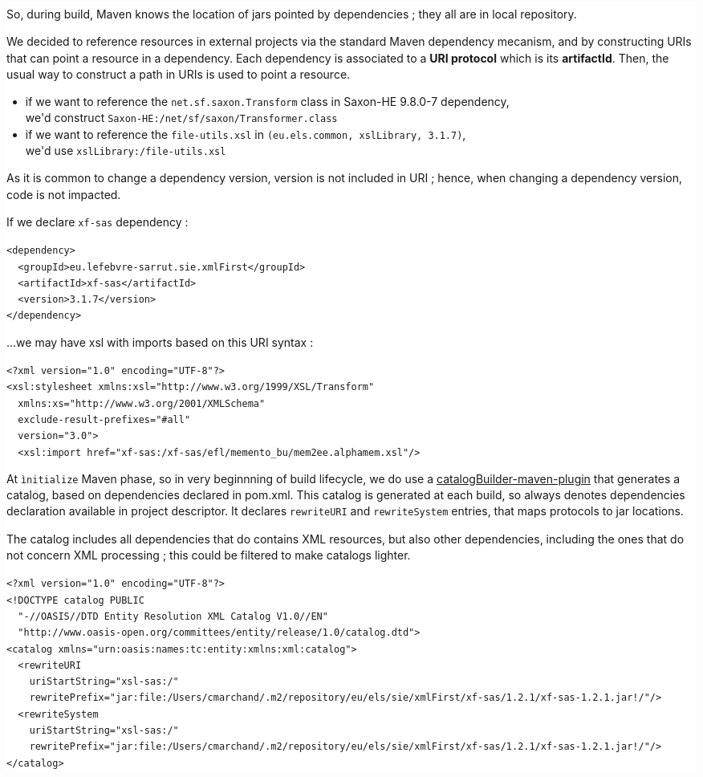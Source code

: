 So, during build, Maven knows the location of jars pointed by dependencies ; they all are in local repository.

We decided to reference resources in external projects via the standard Maven dependency mecanism, and by constructing URIs
that can point a resource in a dependency. Each dependency is associated to a **URI protocol** which is its **artifactId**. Then,
the usual way to construct a path in URIs is used to point a resource. 

 - if we want to reference the `net.sf.saxon.Transform` class in Saxon-HE 9.8.0-7 dependency,  
   we'd construct `Saxon-HE:/net/sf/saxon/Transformer.class`
 - if we want to reference the `file-utils.xsl` in `(eu.els.common, xslLibrary, 3.1.7)`,  
   we'd use `xslLibrary:/file-utils.xsl`

As it is common to change a dependency version, version is not included in URI ; hence, when changing a dependency version,
code is not impacted.

If we declare `xf-sas` dependency :

    <dependency>
      <groupId>eu.lefebvre-sarrut.sie.xmlFirst</groupId>
      <artifactId>xf-sas</artifactId>
      <version>3.1.7</version>
    </dependency>

...we may have xsl with imports based on this URI syntax :

    <?xml version="1.0" encoding="UTF-8"?>
    <xsl:stylesheet xmlns:xsl="http://www.w3.org/1999/XSL/Transform"
      xmlns:xs="http://www.w3.org/2001/XMLSchema" 
      exclude-result-prefixes="#all" 
      version="3.0">
      <xsl:import href="xf-sas:/xf-sas/efl/memento_bu/mem2ee.alphamem.xsl"/>

At `ìnitialize` Maven phase, so in very beginnning of build lifecycle, we do use a [catalogBuilder-maven-plugin](https://github.com/cmarchand/maven-catalogBuilder-plugin) that generates a catalog, based on
dependencies declared in pom.xml. This catalog is generated at each build, so always denotes dependencies declaration available
in project descriptor. It declares `rewriteURI` and `rewriteSystem` entries, that maps protocols to jar locations. 

The catalog includes all dependencies that do contains XML resources, but also other dependencies, including the ones that do
not concern XML processing ; this could be filtered to make catalogs lighter.

    <?xml version="1.0" encoding="UTF-8"?>
    <!DOCTYPE catalog PUBLIC 
      "-//OASIS//DTD Entity Resolution XML Catalog V1.0//EN" 
      "http://www.oasis-open.org/committees/entity/release/1.0/catalog.dtd">
    <catalog xmlns="urn:oasis:names:tc:entity:xmlns:xml:catalog">
      <rewriteURI 
        uriStartString="xsl-sas:/" 
        rewritePrefix="jar:file:/Users/cmarchand/.m2/repository/eu/els/sie/xmlFirst/xf-sas/1.2.1/xf-sas-1.2.1.jar!/"/>
      <rewriteSystem 
        uriStartString="xsl-sas:/" 
        rewritePrefix="jar:file:/Users/cmarchand/.m2/repository/eu/els/sie/xmlFirst/xf-sas/1.2.1/xf-sas-1.2.1.jar!/"/>
    </catalog>
